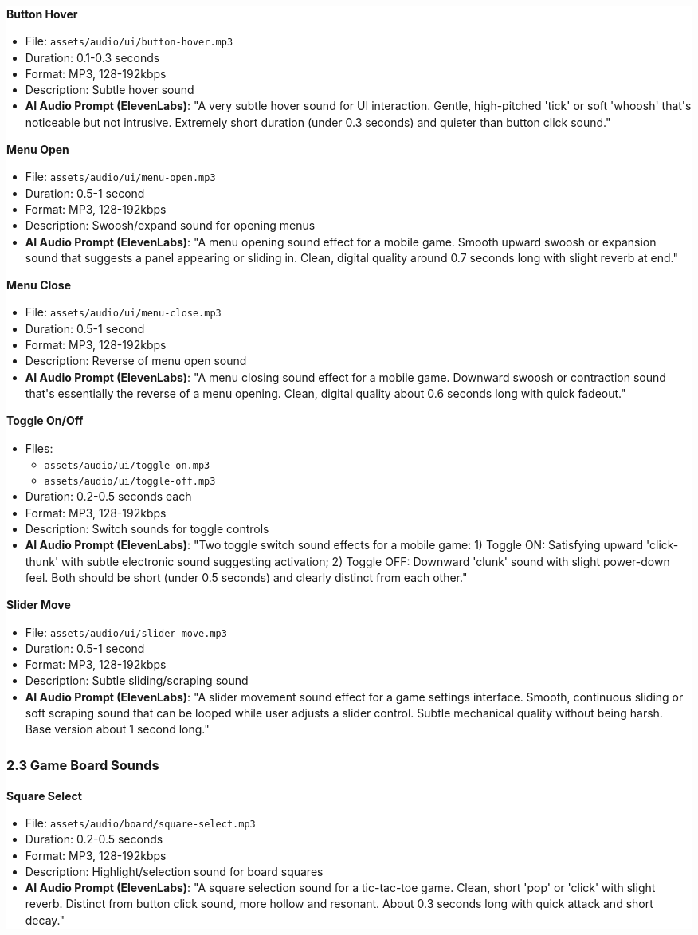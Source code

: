**Button Hover**
- File: `assets/audio/ui/button-hover.mp3`
- Duration: 0.1-0.3 seconds
- Format: MP3, 128-192kbps
- Description: Subtle hover sound
- **AI Audio Prompt (ElevenLabs)**: "A very subtle hover sound for UI interaction. Gentle, high-pitched 'tick' or soft 'whoosh' that's noticeable but not intrusive. Extremely short duration (under 0.3 seconds) and quieter than button click sound."

**Menu Open**
- File: `assets/audio/ui/menu-open.mp3`
- Duration: 0.5-1 second
- Format: MP3, 128-192kbps
- Description: Swoosh/expand sound for opening menus
- **AI Audio Prompt (ElevenLabs)**: "A menu opening sound effect for a mobile game. Smooth upward swoosh or expansion sound that suggests a panel appearing or sliding in. Clean, digital quality around 0.7 seconds long with slight reverb at end."

**Menu Close**
- File: `assets/audio/ui/menu-close.mp3`
- Duration: 0.5-1 second
- Format: MP3, 128-192kbps
- Description: Reverse of menu open sound
- **AI Audio Prompt (ElevenLabs)**: "A menu closing sound effect for a mobile game. Downward swoosh or contraction sound that's essentially the reverse of a menu opening. Clean, digital quality about 0.6 seconds long with quick fadeout."

**Toggle On/Off**
- Files:
  - `assets/audio/ui/toggle-on.mp3`
  - `assets/audio/ui/toggle-off.mp3`
- Duration: 0.2-0.5 seconds each
- Format: MP3, 128-192kbps
- Description: Switch sounds for toggle controls
- **AI Audio Prompt (ElevenLabs)**: "Two toggle switch sound effects for a mobile game: 1) Toggle ON: Satisfying upward 'click-thunk' with subtle electronic sound suggesting activation; 2) Toggle OFF: Downward 'clunk' sound with slight power-down feel. Both should be short (under 0.5 seconds) and clearly distinct from each other."

**Slider Move**
- File: `assets/audio/ui/slider-move.mp3`
- Duration: 0.5-1 second
- Format: MP3, 128-192kbps
- Description: Subtle sliding/scraping sound
- **AI Audio Prompt (ElevenLabs)**: "A slider movement sound effect for a game settings interface. Smooth, continuous sliding or soft scraping sound that can be looped while user adjusts a slider control. Subtle mechanical quality without being harsh. Base version about 1 second long."

### 2.3 Game Board Sounds

**Square Select**
- File: `assets/audio/board/square-select.mp3`
- Duration: 0.2-0.5 seconds
- Format: MP3, 128-192kbps
- Description: Highlight/selection sound for board squares
- **AI Audio Prompt (ElevenLabs)**: "A square selection sound for a tic-tac-toe game. Clean, short 'pop' or 'click' with slight reverb. Distinct from button click sound, more hollow and resonant. About 0.3 seconds long with quick attack and short decay."
